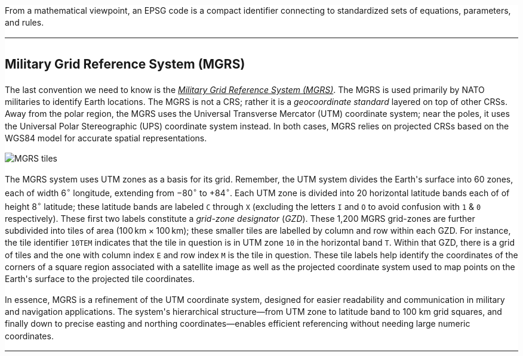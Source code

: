From a mathematical viewpoint, an EPSG code is a compact identifier connecting to standardized sets of equations, parameters, and rules.

---


## Military Grid Reference System (MGRS)


The last convention we need to know is the [*Military Grid Reference System (MGRS)*](https://en.wikipedia.org/wiki/Military_Grid_Reference_System). The MGRS is used primarily by NATO militaries to identify Earth locations. The MGRS is not a CRS; rather it is a *geocoordinate standard* layered on top of other CRSs. Away from the polar region, the MGRS uses the Universal Transverse Mercator (UTM) coordinate system; near the poles, it uses the Universal Polar Stereographic (UPS) coordinate system instead. In both cases, MGRS relies on projected CRSs based on the WGS84 model for accurate spatial representations.

![MGRS tiles](../assets/utm_zones.png)

The MGRS system uses UTM zones as a basis for its grid. Remember, the UTM system divides the Earth's surface into 60 zones, each of width $6^{\circ}$ longitude, extending from $-80^\circ$ to $+84^\circ$. Each UTM zone is divided into 20 horizontal latitude bands each of of height $8^\circ$ latitude; these latitude bands are labeled `C` through `X` (excluding the letters `I` and `O` to avoid confusion with `1` & `0` respectively). These first two labels constitute a *grid-zone designator* (*GZD*).  These 1,200 MGRS grid-zones are further subdivided into tiles of area $(100\,\mathrm{km}\times100\,\mathrm{km})$; these smaller tiles are labelled by column and row within each GZD. For instance, the tile identifier `10TEM` indicates that the tile in question is in UTM zone `10` in the horizontal band `T`. Within that GZD, there is a grid of tiles and the one with column index `E` and row index `M` is the tile in question. These tile labels help identify the coordinates of the corners of a square region associated with a satellite image as well as the projected coordinate system used to map points on the Earth's surface to the projected tile coordinates.

In essence, MGRS is a refinement of the UTM coordinate system, designed for easier readability and communication in military and navigation applications. The system's hierarchical structure&mdash;from UTM zone to latitude band to 100 km grid squares, and finally down to precise easting and northing coordinates&mdash;enables efficient referencing without needing large numeric coordinates.

---
